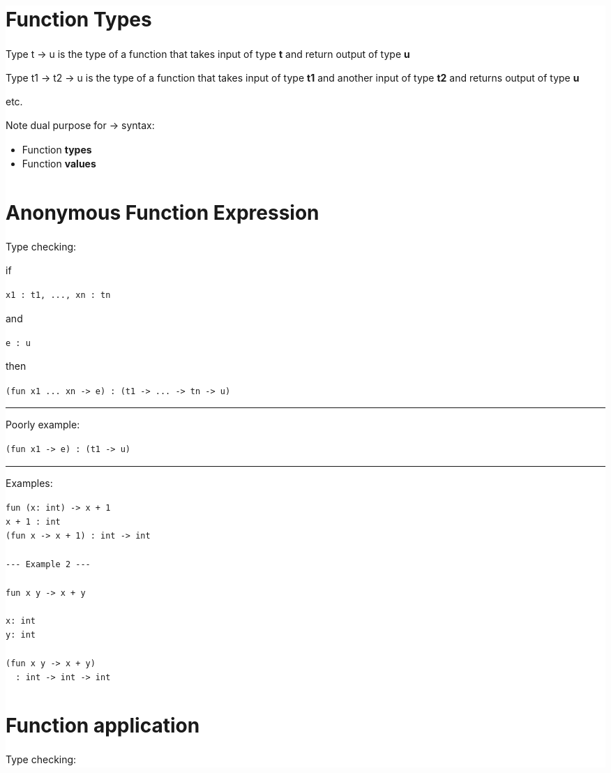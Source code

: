 # Function Types

Type t -> u is the type of a function that takes input of type **t** and return output of type **u**

Type t1 -> t2 -> u is the type of a function that takes input of type **t1** and another input of type **t2** and returns output of type **u**

etc.

Note dual purpose for -> syntax:
- Function **types**
- Function **values**

# Anonymous Function Expression

Type checking:

if 

    x1 : t1, ..., xn : tn

and

    e : u

then

    (fun x1 ... xn -> e) : (t1 -> ... -> tn -> u)

---

Poorly example:

    (fun x1 -> e) : (t1 -> u)

---

Examples:

    fun (x: int) -> x + 1
    x + 1 : int
    (fun x -> x + 1) : int -> int

    --- Example 2 ---

    fun x y -> x + y

    x: int
    y: int

    (fun x y -> x + y)
      : int -> int -> int

# Function application

Type checking:
